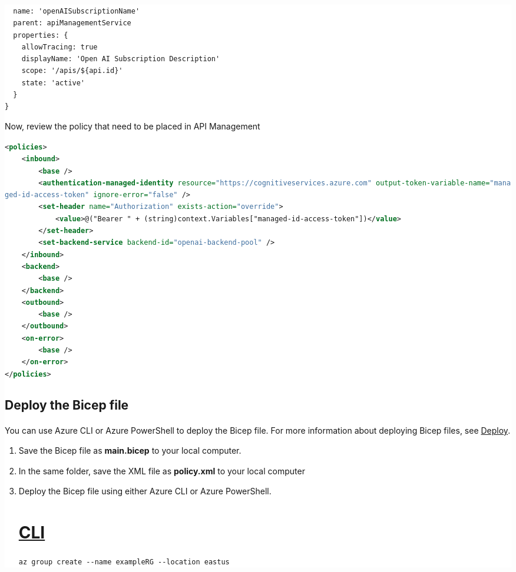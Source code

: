 ```bicep
  name: 'openAISubscriptionName'
  parent: apiManagementService
  properties: {
    allowTracing: true
    displayName: 'Open AI Subscription Description'
    scope: '/apis/${api.id}'
    state: 'active'
  }
}

```
Now, review the policy that need to be placed in API Management

```xml
<policies>
    <inbound>
        <base />
        <authentication-managed-identity resource="https://cognitiveservices.azure.com" output-token-variable-name="managed-id-access-token" ignore-error="false" /> 
        <set-header name="Authorization" exists-action="override">  
            <value>@("Bearer " + (string)context.Variables["managed-id-access-token"])</value>  
        </set-header>
        <set-backend-service backend-id="openai-backend-pool" />
    </inbound>
    <backend>
        <base />
    </backend>
    <outbound>
        <base />
    </outbound>
    <on-error>
        <base />
    </on-error>
</policies>

```



## Deploy the Bicep file

You can use Azure CLI or Azure PowerShell to deploy the Bicep file.  For more information about deploying Bicep files, see [Deploy](../azure-resource-manager/bicep/deploy-cli.md).

1. Save the Bicep file as **main.bicep** to your local computer.
1. In the same folder, save the XML file as **policy.xml** to your local computer
1. Deploy the Bicep file using either Azure CLI or Azure PowerShell.

    # [CLI](#tab/CLI)

    ```azurecli
    az group create --name exampleRG --location eastus
